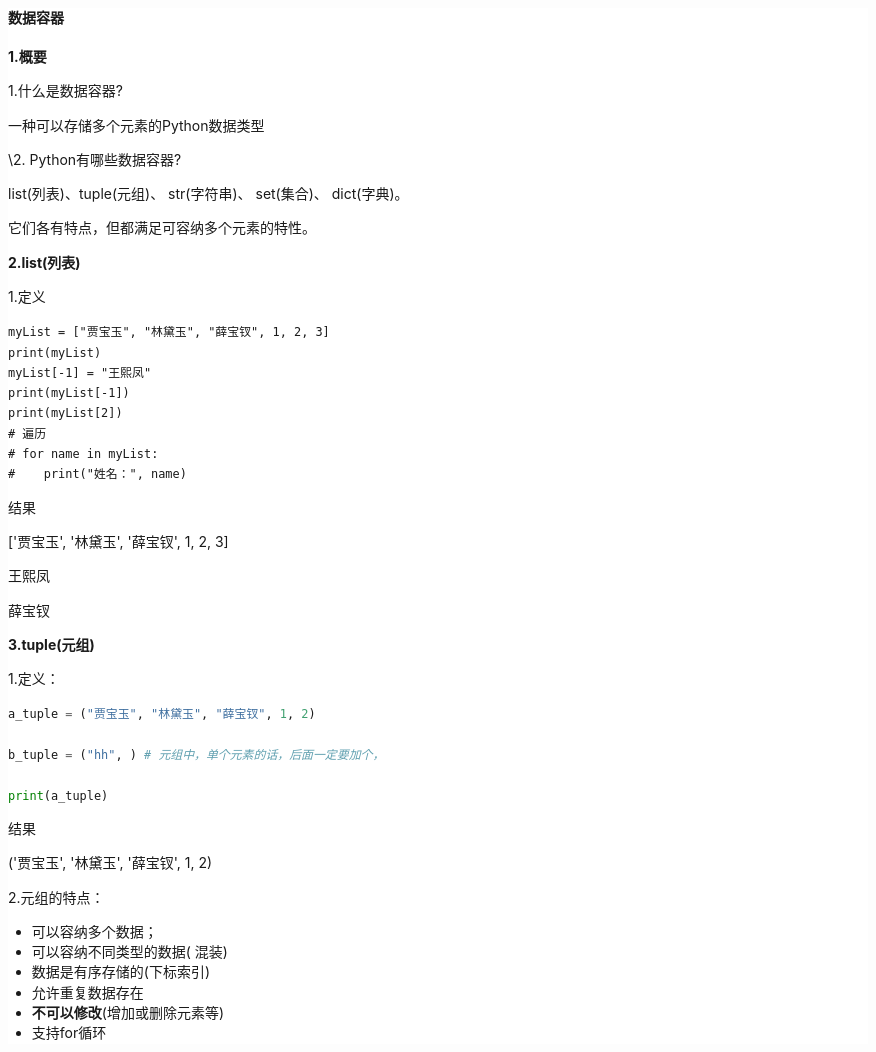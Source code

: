 #### 数据容器

**1.概要**

1.什么是数据容器?

一种可以存储多个元素的Python数据类型

\2. Python有哪些数据容器?

list(列表)、tuple(元组)、 str(字符串)、 set(集合)、 dict(字典)。

它们各有特点，但都满足可容纳多个元素的特性。

**2.list(列表)**

1.定义

```
myList = ["贾宝玉", "林黛玉", "薛宝钗", 1, 2, 3]
print(myList)
myList[-1] = "王熙凤"
print(myList[-1])
print(myList[2])
# 遍历
# for name in myList:
#    print("姓名：", name)
```

结果

['贾宝玉', '林黛玉', '薛宝钗', 1, 2, 3]

王熙凤

薛宝钗

**3.tuple(元组)**

1.定义：

```python
a_tuple = ("贾宝玉", "林黛玉", "薛宝钗", 1, 2)

b_tuple = ("hh", ) # 元组中，单个元素的话，后面一定要加个，

print(a_tuple)
```

结果

('贾宝玉', '林黛玉', '薛宝钗', 1, 2)

2.元组的特点：

- 可以容纳多个数据；
- 可以容纳不同类型的数据( 混装)
- 数据是有序存储的(下标索引)
- 允许重复数据存在
- **不可以修改**(增加或删除元素等)
- 支持for循环
